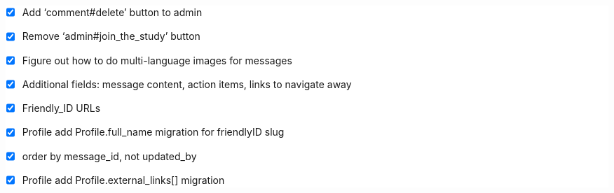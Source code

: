 - [x] Add ‘comment#delete’ button to admin

- [x] Remove ‘admin#join_the_study’ button

- [x] Figure out how to do multi-language images for messages

- [x] Additional fields: message content, action items, links to navigate away

- [x] Friendly_ID URLs

- [x] Profile add Profile.full_name migration for friendlyID slug

- [x] order by message_id, not updated_by

- [x] Profile add Profile.external_links[] migration

